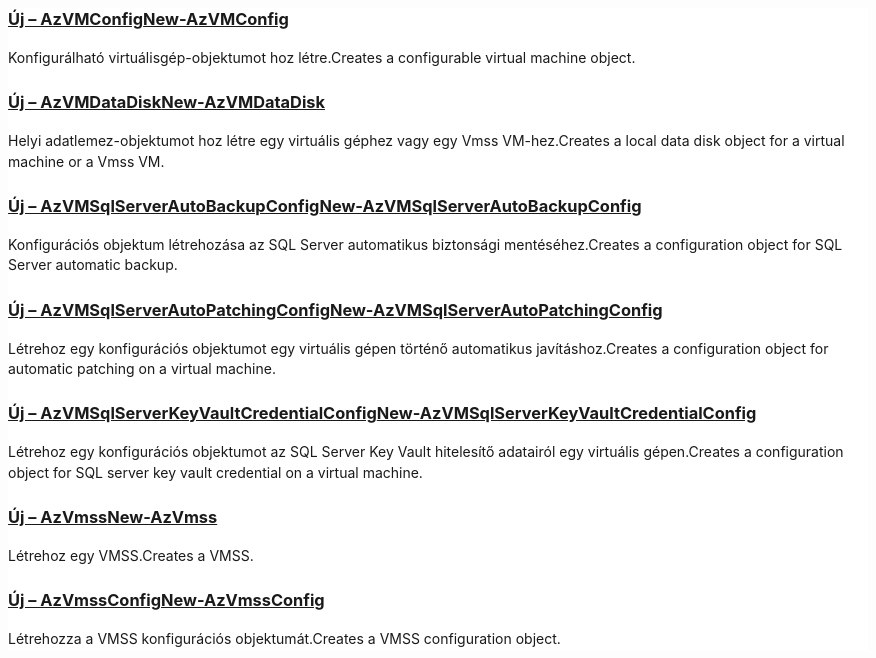 ### [<span data-ttu-id="5b0ba-277">Új – AzVMConfig</span><span class="sxs-lookup"><span data-stu-id="5b0ba-277">New-AzVMConfig</span></span>](New-AzVMConfig.md)
<span data-ttu-id="5b0ba-278">Konfigurálható virtuálisgép-objektumot hoz létre.</span><span class="sxs-lookup"><span data-stu-id="5b0ba-278">Creates a configurable virtual machine object.</span></span>

### [<span data-ttu-id="5b0ba-279">Új – AzVMDataDisk</span><span class="sxs-lookup"><span data-stu-id="5b0ba-279">New-AzVMDataDisk</span></span>](New-AzVMDataDisk.md)
<span data-ttu-id="5b0ba-280">Helyi adatlemez-objektumot hoz létre egy virtuális géphez vagy egy Vmss VM-hez.</span><span class="sxs-lookup"><span data-stu-id="5b0ba-280">Creates a local data disk object for a virtual machine or a Vmss VM.</span></span>

### [<span data-ttu-id="5b0ba-281">Új – AzVMSqlServerAutoBackupConfig</span><span class="sxs-lookup"><span data-stu-id="5b0ba-281">New-AzVMSqlServerAutoBackupConfig</span></span>](New-AzVMSqlServerAutoBackupConfig.md)
<span data-ttu-id="5b0ba-282">Konfigurációs objektum létrehozása az SQL Server automatikus biztonsági mentéséhez.</span><span class="sxs-lookup"><span data-stu-id="5b0ba-282">Creates a configuration object for SQL Server automatic backup.</span></span>

### [<span data-ttu-id="5b0ba-283">Új – AzVMSqlServerAutoPatchingConfig</span><span class="sxs-lookup"><span data-stu-id="5b0ba-283">New-AzVMSqlServerAutoPatchingConfig</span></span>](New-AzVMSqlServerAutoPatchingConfig.md)
<span data-ttu-id="5b0ba-284">Létrehoz egy konfigurációs objektumot egy virtuális gépen történő automatikus javításhoz.</span><span class="sxs-lookup"><span data-stu-id="5b0ba-284">Creates a configuration object for automatic patching on a virtual machine.</span></span>

### [<span data-ttu-id="5b0ba-285">Új – AzVMSqlServerKeyVaultCredentialConfig</span><span class="sxs-lookup"><span data-stu-id="5b0ba-285">New-AzVMSqlServerKeyVaultCredentialConfig</span></span>](New-AzVMSqlServerKeyVaultCredentialConfig.md)
<span data-ttu-id="5b0ba-286">Létrehoz egy konfigurációs objektumot az SQL Server Key Vault hitelesítő adatairól egy virtuális gépen.</span><span class="sxs-lookup"><span data-stu-id="5b0ba-286">Creates a configuration object for SQL server key vault credential on a virtual machine.</span></span>

### [<span data-ttu-id="5b0ba-287">Új – AzVmss</span><span class="sxs-lookup"><span data-stu-id="5b0ba-287">New-AzVmss</span></span>](New-AzVmss.md)
<span data-ttu-id="5b0ba-288">Létrehoz egy VMSS.</span><span class="sxs-lookup"><span data-stu-id="5b0ba-288">Creates a VMSS.</span></span>

### [<span data-ttu-id="5b0ba-289">Új – AzVmssConfig</span><span class="sxs-lookup"><span data-stu-id="5b0ba-289">New-AzVmssConfig</span></span>](New-AzVmssConfig.md)
<span data-ttu-id="5b0ba-290">Létrehozza a VMSS konfigurációs objektumát.</span><span class="sxs-lookup"><span data-stu-id="5b0ba-290">Creates a VMSS configuration object.</span></span>
